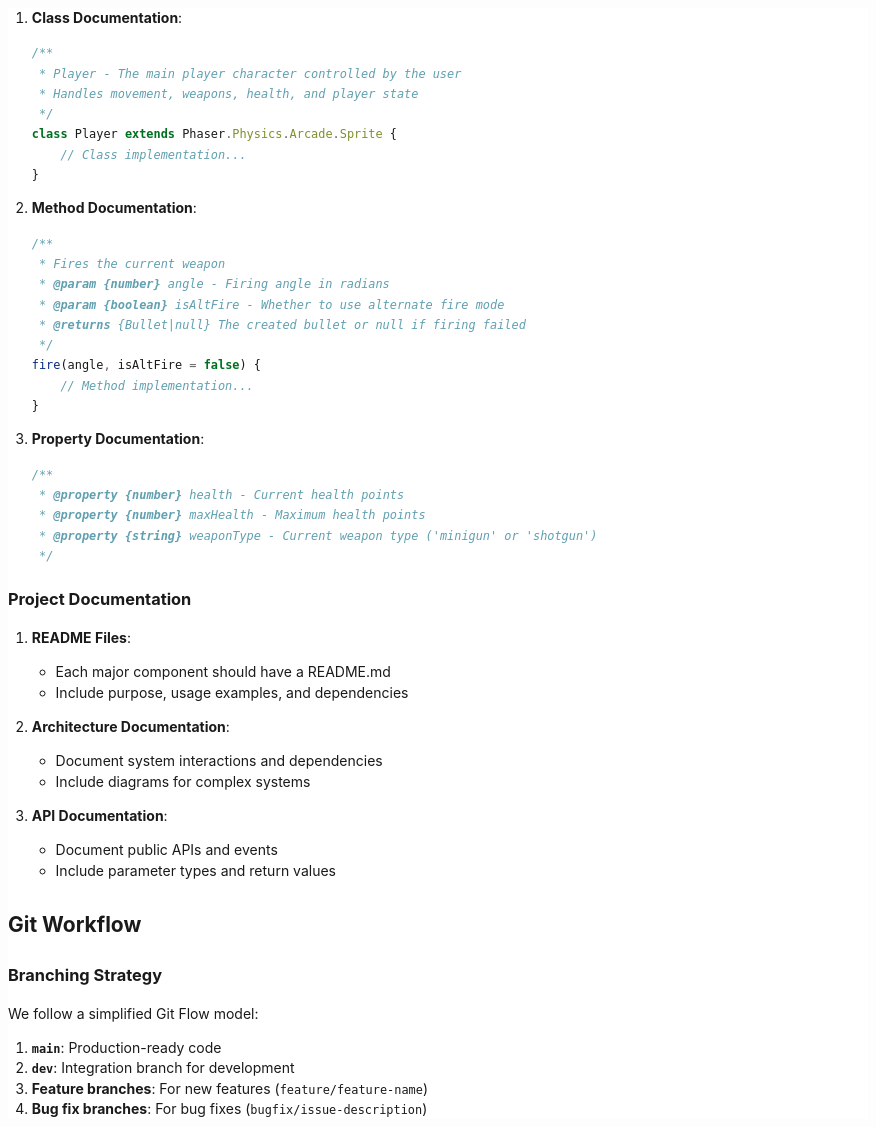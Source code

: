 1. **Class Documentation**:
   ```javascript
   /**
    * Player - The main player character controlled by the user
    * Handles movement, weapons, health, and player state
    */
   class Player extends Phaser.Physics.Arcade.Sprite {
       // Class implementation...
   }
   ```

2. **Method Documentation**:
   ```javascript
   /**
    * Fires the current weapon
    * @param {number} angle - Firing angle in radians
    * @param {boolean} isAltFire - Whether to use alternate fire mode
    * @returns {Bullet|null} The created bullet or null if firing failed
    */
   fire(angle, isAltFire = false) {
       // Method implementation...
   }
   ```

3. **Property Documentation**:
   ```javascript
   /**
    * @property {number} health - Current health points
    * @property {number} maxHealth - Maximum health points
    * @property {string} weaponType - Current weapon type ('minigun' or 'shotgun')
    */
   ```

### Project Documentation

1. **README Files**:
   - Each major component should have a README.md
   - Include purpose, usage examples, and dependencies

2. **Architecture Documentation**:
   - Document system interactions and dependencies
   - Include diagrams for complex systems

3. **API Documentation**:
   - Document public APIs and events
   - Include parameter types and return values

## Git Workflow

### Branching Strategy

We follow a simplified Git Flow model:

1. **`main`**: Production-ready code
2. **`dev`**: Integration branch for development
3. **Feature branches**: For new features (`feature/feature-name`)
4. **Bug fix branches**: For bug fixes (`bugfix/issue-description`)
